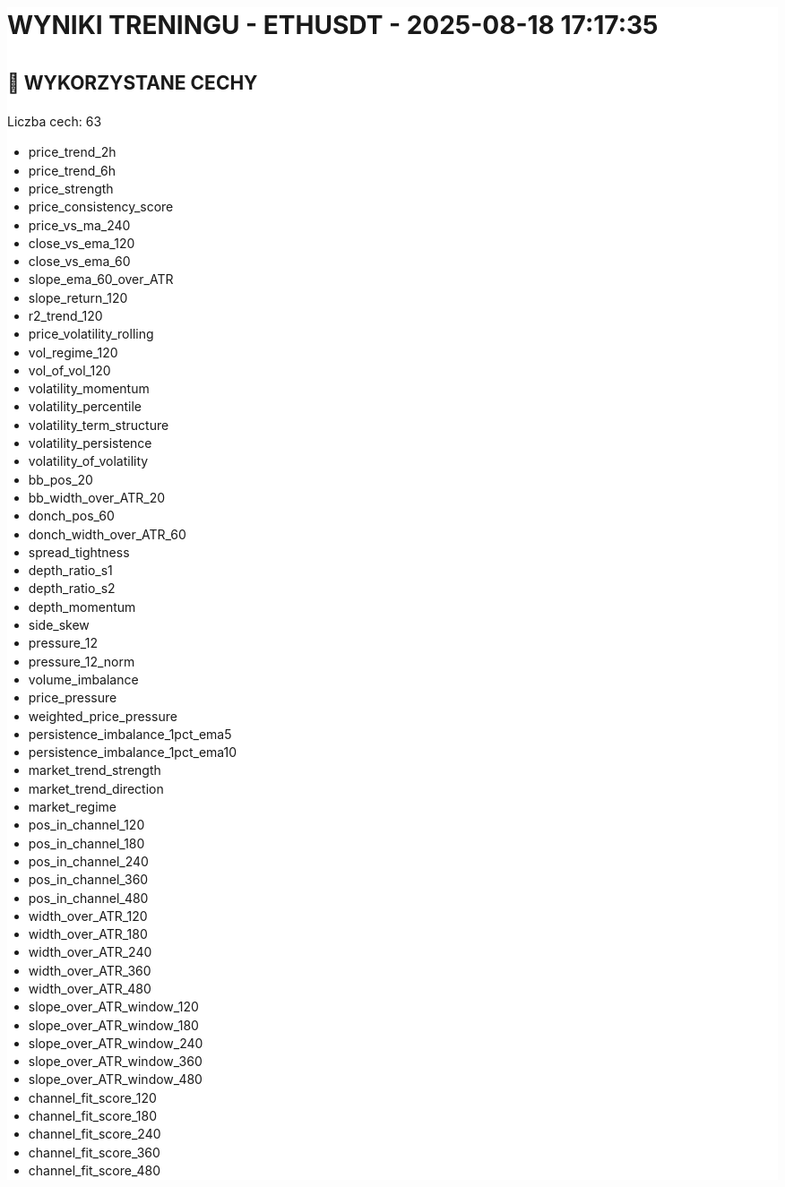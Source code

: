 # WYNIKI TRENINGU - ETHUSDT - 2025-08-18 17:17:35

## 🧩 WYKORZYSTANE CECHY
Liczba cech: 63

- price_trend_2h
- price_trend_6h
- price_strength
- price_consistency_score
- price_vs_ma_240
- close_vs_ema_120
- close_vs_ema_60
- slope_ema_60_over_ATR
- slope_return_120
- r2_trend_120
- price_volatility_rolling
- vol_regime_120
- vol_of_vol_120
- volatility_momentum
- volatility_percentile
- volatility_term_structure
- volatility_persistence
- volatility_of_volatility
- bb_pos_20
- bb_width_over_ATR_20
- donch_pos_60
- donch_width_over_ATR_60
- spread_tightness
- depth_ratio_s1
- depth_ratio_s2
- depth_momentum
- side_skew
- pressure_12
- pressure_12_norm
- volume_imbalance
- price_pressure
- weighted_price_pressure
- persistence_imbalance_1pct_ema5
- persistence_imbalance_1pct_ema10
- market_trend_strength
- market_trend_direction
- market_regime
- pos_in_channel_120
- pos_in_channel_180
- pos_in_channel_240
- pos_in_channel_360
- pos_in_channel_480
- width_over_ATR_120
- width_over_ATR_180
- width_over_ATR_240
- width_over_ATR_360
- width_over_ATR_480
- slope_over_ATR_window_120
- slope_over_ATR_window_180
- slope_over_ATR_window_240
- slope_over_ATR_window_360
- slope_over_ATR_window_480
- channel_fit_score_120
- channel_fit_score_180
- channel_fit_score_240
- channel_fit_score_360
- channel_fit_score_480